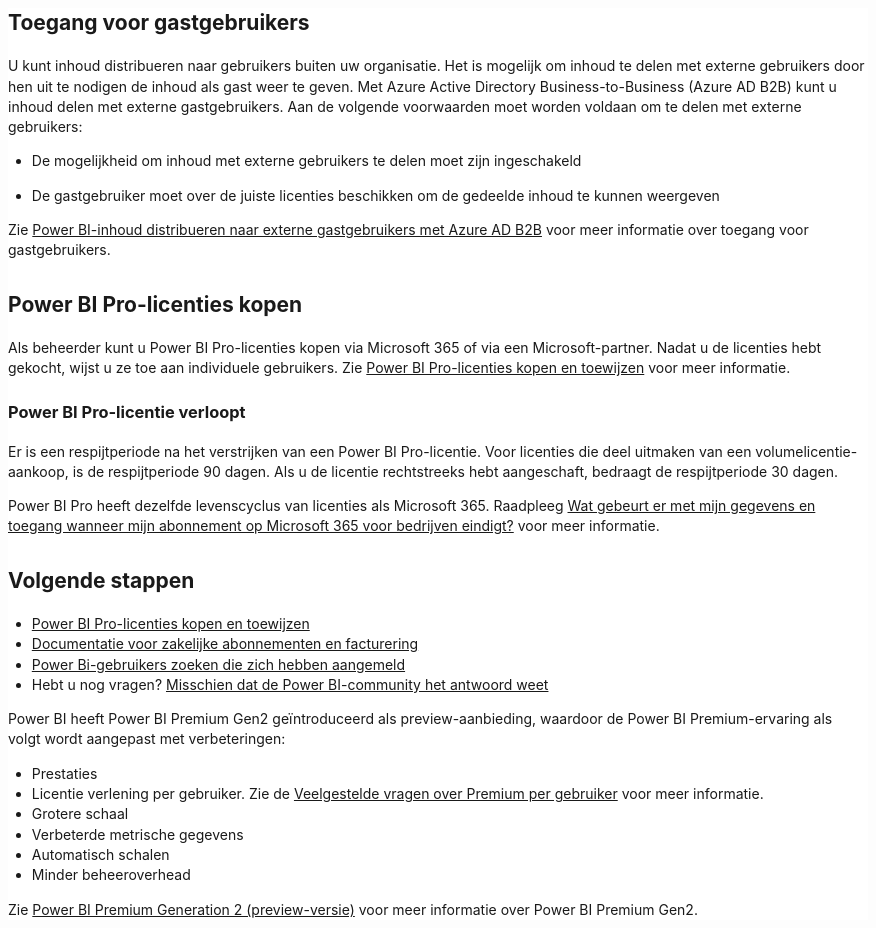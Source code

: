 ## <a name="guest-user-access"></a>Toegang voor gastgebruikers

U kunt inhoud distribueren naar gebruikers buiten uw organisatie. Het is mogelijk om inhoud te delen met externe gebruikers door hen uit te nodigen de inhoud als gast weer te geven. Met Azure Active Directory Business-to-Business (Azure AD B2B) kunt u inhoud delen met externe gastgebruikers. Aan de volgende voorwaarden moet worden voldaan om te delen met externe gebruikers:

- De mogelijkheid om inhoud met externe gebruikers te delen moet zijn ingeschakeld

- De gastgebruiker moet over de juiste licenties beschikken om de gedeelde inhoud te kunnen weergeven

Zie [Power BI-inhoud distribueren naar externe gastgebruikers met Azure AD B2B](service-admin-azure-ad-b2b.md) voor meer informatie over toegang voor gastgebruikers.

## <a name="purchase-power-bi-pro-licenses"></a>Power BI Pro-licenties kopen

Als beheerder kunt u Power BI Pro-licenties kopen via Microsoft 365 of via een Microsoft-partner. Nadat u de licenties hebt gekocht, wijst u ze toe aan individuele gebruikers. Zie [Power BI Pro-licenties kopen en toewijzen](service-admin-purchasing-power-bi-pro.md) voor meer informatie.

### <a name="power-bi-pro-license-expiration"></a>Power BI Pro-licentie verloopt

Er is een respijtperiode na het verstrijken van een Power BI Pro-licentie. Voor licenties die deel uitmaken van een volumelicentie-aankoop, is de respijtperiode 90 dagen. Als u de licentie rechtstreeks hebt aangeschaft, bedraagt de respijtperiode 30 dagen.

Power BI Pro heeft dezelfde levenscyclus van licenties als Microsoft 365. Raadpleeg [Wat gebeurt er met mijn gegevens en toegang wanneer mijn abonnement op Microsoft 365 voor bedrijven eindigt?](/microsoft-365/commerce/subscriptions/what-if-my-subscription-expires) voor meer informatie.


## <a name="next-steps"></a>Volgende stappen

- [Power BI Pro-licenties kopen en toewijzen](service-admin-purchasing-power-bi-pro.md)
- [Documentatie voor zakelijke abonnementen en facturering](/microsoft-365/commerce/)
- [Power Bi-gebruikers zoeken die zich hebben aangemeld](service-admin-access-usage.md)
- Hebt u nog vragen? [Misschien dat de Power BI-community het antwoord weet](https://community.powerbi.com/)


Power BI heeft Power BI Premium Gen2 geïntroduceerd als preview-aanbieding, waardoor de Power BI Premium-ervaring als volgt wordt aangepast met verbeteringen:
* Prestaties
* Licentie verlening per gebruiker. Zie de [Veelgestelde vragen over Premium per gebruiker](service-premium-per-user-faq.md) voor meer informatie.
* Grotere schaal
* Verbeterde metrische gegevens
* Automatisch schalen
* Minder beheeroverhead

Zie [Power BI Premium Generation 2 (preview-versie)](service-premium-what-is.md#power-bi-premium-generation-2-preview) voor meer informatie over Power BI Premium Gen2.
